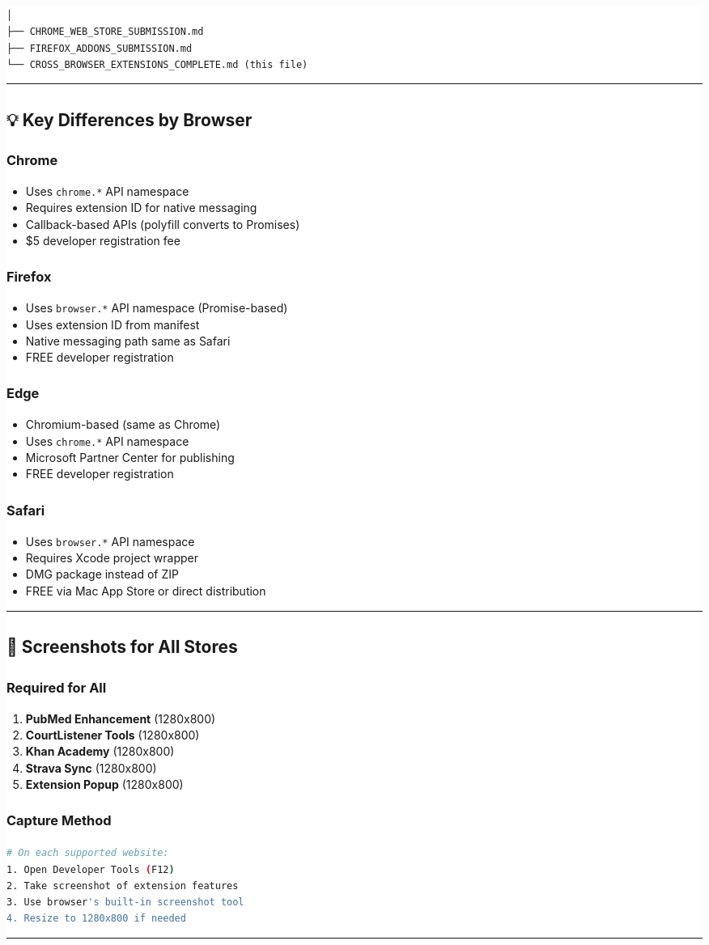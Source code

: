```
│
├── CHROME_WEB_STORE_SUBMISSION.md
├── FIREFOX_ADDONS_SUBMISSION.md
└── CROSS_BROWSER_EXTENSIONS_COMPLETE.md (this file)
```

---

## 💡 Key Differences by Browser

### Chrome
- Uses `chrome.*` API namespace
- Requires extension ID for native messaging
- Callback-based APIs (polyfill converts to Promises)
- $5 developer registration fee

### Firefox
- Uses `browser.*` API namespace (Promise-based)
- Uses extension ID from manifest
- Native messaging path same as Safari
- FREE developer registration

### Edge
- Chromium-based (same as Chrome)
- Uses `chrome.*` API namespace
- Microsoft Partner Center for publishing
- FREE developer registration

### Safari
- Uses `browser.*` API namespace
- Requires Xcode project wrapper
- DMG package instead of ZIP
- FREE via Mac App Store or direct distribution

---

## 📸 Screenshots for All Stores

### Required for All
1. **PubMed Enhancement** (1280x800)
2. **CourtListener Tools** (1280x800)
3. **Khan Academy** (1280x800)
4. **Strava Sync** (1280x800)
5. **Extension Popup** (1280x800)

### Capture Method
```bash
# On each supported website:
1. Open Developer Tools (F12)
2. Take screenshot of extension features
3. Use browser's built-in screenshot tool
4. Resize to 1280x800 if needed
```

---